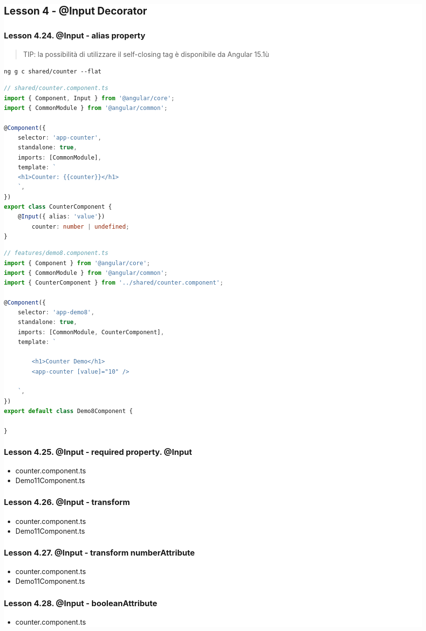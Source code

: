 ## Lesson 4 - @Input Decorator

### Lesson 4.24. @Input - alias property
> TIP: la possibilità di utilizzare il self-closing tag <my-component /> è disponibile da Angular 15.1ù

```text
ng g c shared/counter --flat
```

```typescript
// shared/counter.component.ts
import { Component, Input } from '@angular/core';
import { CommonModule } from '@angular/common';

@Component({
    selector: 'app-counter',
    standalone: true,
    imports: [CommonModule],
    template: `
    <h1>Counter: {{counter}}</h1>
    `,
})
export class CounterComponent {
    @Input({ alias: 'value'})
        counter: number | undefined;
}
```

```typescript
// features/demo8.component.ts
import { Component } from '@angular/core';
import { CommonModule } from '@angular/common';
import { CounterComponent } from '../shared/counter.component';

@Component({
    selector: 'app-demo8',
    standalone: true,
    imports: [CommonModule, CounterComponent],
    template: `
    
        <h1>Counter Demo</h1>
        <app-counter [value]="10" />
    
    `,
})
export default class Demo8Component {
    
}
```

### Lesson 4.25. @Input - required property. @Input
- counter.component.ts
- Demo11Component.ts
### Lesson 4.26. @Input - transform
- counter.component.ts
- Demo11Component.ts
### Lesson 4.27. @Input - transform numberAttribute
- counter.component.ts
- Demo11Component.ts
### Lesson 4.28. @Input - booleanAttribute
- counter.component.ts